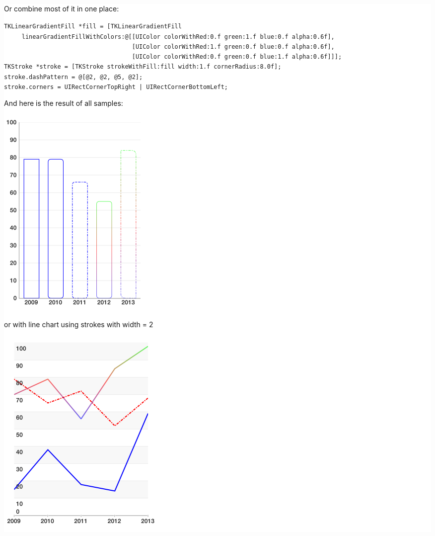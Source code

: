 Or combine most of it in one place:

    TKLinearGradientFill *fill = [TKLinearGradientFill
         linearGradientFillWithColors:@[[UIColor colorWithRed:0.f green:1.f blue:0.f alpha:0.6f],
                                        [UIColor colorWithRed:1.f green:0.f blue:0.f alpha:0.6f],
                                        [UIColor colorWithRed:0.f green:0.f blue:1.f alpha:0.6f]]];
    TKStroke *stroke = [TKStroke strokeWithFill:fill width:1.f cornerRadius:8.0f];
    stroke.dashPattern = @[@2, @2, @5, @2];
    stroke.corners = UIRectCornerTopRight | UIRectCornerBottomLeft;

And here is the result of all samples:

<img src="../images/chart-custom-drawing012.png"/>

or with line chart using strokes with width = 2

<img src="../images/chart-custom-drawing013.png"/>
